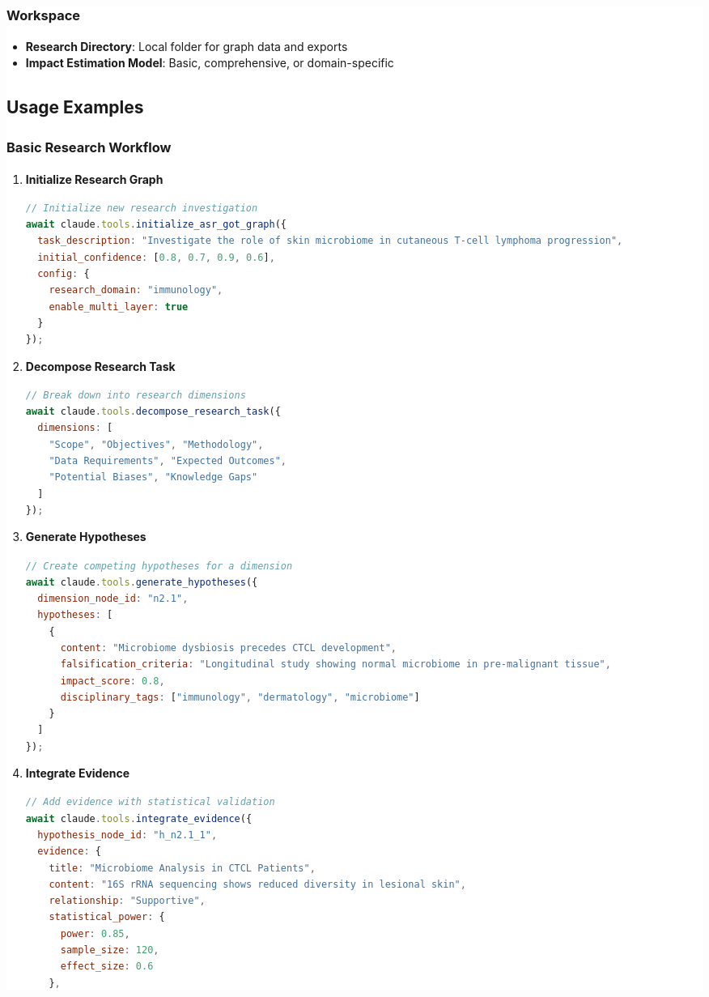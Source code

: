 ### Workspace
- **Research Directory**: Local folder for graph data and exports
- **Impact Estimation Model**: Basic, comprehensive, or domain-specific

## Usage Examples

### Basic Research Workflow

1. **Initialize Research Graph**
   ```javascript
   // Initialize new research investigation
   await claude.tools.initialize_asr_got_graph({
     task_description: "Investigate the role of skin microbiome in cutaneous T-cell lymphoma progression",
     initial_confidence: [0.8, 0.7, 0.9, 0.6],
     config: {
       research_domain: "immunology",
       enable_multi_layer: true
     }
   });
   ```

2. **Decompose Research Task**
   ```javascript
   // Break down into research dimensions
   await claude.tools.decompose_research_task({
     dimensions: [
       "Scope", "Objectives", "Methodology", 
       "Data Requirements", "Expected Outcomes", 
       "Potential Biases", "Knowledge Gaps"
     ]
   });
   ```

3. **Generate Hypotheses**
   ```javascript
   // Create competing hypotheses for a dimension
   await claude.tools.generate_hypotheses({
     dimension_node_id: "n2.1",
     hypotheses: [
       {
         content: "Microbiome dysbiosis precedes CTCL development",
         falsification_criteria: "Longitudinal study showing normal microbiome in pre-malignant tissue",
         impact_score: 0.8,
         disciplinary_tags: ["immunology", "dermatology", "microbiome"]
       }
     ]
   });
   ```

4. **Integrate Evidence**
   ```javascript
   // Add evidence with statistical validation
   await claude.tools.integrate_evidence({
     hypothesis_node_id: "h_n2.1_1",
     evidence: {
       title: "Microbiome Analysis in CTCL Patients",
       content: "16S rRNA sequencing shows reduced diversity in lesional skin",
       relationship: "Supportive",
       statistical_power: {
         power: 0.85,
         sample_size: 120,
         effect_size: 0.6
       },
   ```